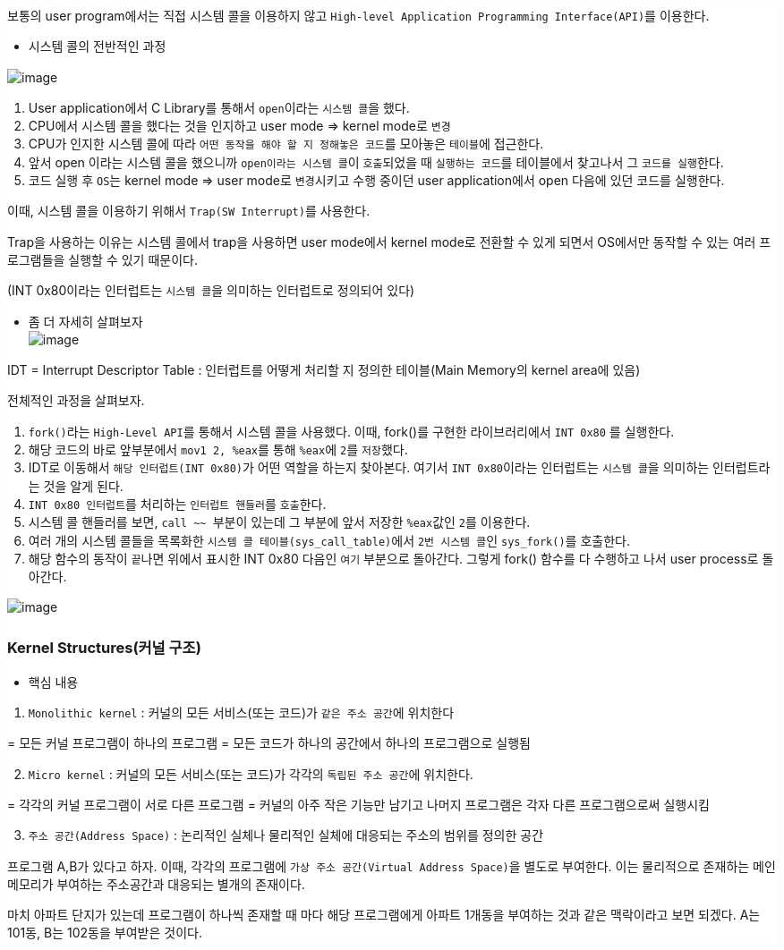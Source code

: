 보통의 user program에서는 직접 시스템 콜을 이용하지 않고 `High-level Application Programming Interface(API)`를 이용한다. 

- 시스템 콜의 전반적인 과정

![image](https://user-images.githubusercontent.com/64796257/147517588-da7a892a-5e28-4254-96cd-2c7e1cf41c0e.png)

1) User application에서 C Library를 통해서 `open`이라는 `시스템 콜`을 했다. 
2) CPU에서 시스템 콜을 했다는 것을 인지하고 user mode ⇒ kernel mode로 `변경`
3) CPU가 인지한 시스템 콜에 따라 `어떤 동작을 해야 할 지 정해놓은 코드`를 모아놓은 `테이블`에 접근한다.
4) 앞서 open 이라는 시스템 콜을 했으니까 `open이라는 시스템 콜`이 `호출`되었을 때 `실행하는 코드`를 테이블에서 찾고나서 그 `코드를 실행`한다.
5) 코드 실행 후 `OS`는 kernel mode ⇒ user mode로 `변경`시키고 수행 중이던 user application에서 open 다음에 있던 코드를 실행한다.

이때, 시스템 콜을 이용하기 위해서 `Trap(SW Interrupt)`를 사용한다.

Trap을 사용하는 이유는 시스템 콜에서 trap을 사용하면 user mode에서 kernel mode로 전환할 수 있게 되면서 OS에서만 동작할 수 있는 여러 프로그램들을 실행할 수 있기 때문이다.

(INT 0x80이라는 인터럽트는 `시스템 콜`을 의미하는 인터럽트로 정의되어 있다)

- 좀 더 자세히 살펴보자  
![image](https://user-images.githubusercontent.com/64796257/147517871-3b8f068b-e776-411f-af8d-2cdc63457f76.png)

IDT = Interrupt Descriptor Table : 인터럽트를 어떻게 처리할 지 정의한 테이블(Main Memory의 kernel area에 있음)

전체적인 과정을 살펴보자.

1) `fork()`라는 `High-Level API`를 통해서 시스템 콜을 사용했다. 이때, fork()를 구현한 라이브러리에서 `INT 0x80` 를 실행한다. 
2) 해당 코드의 바로 앞부분에서 `mov1 2, %eax`를 통해 `%eax`에 `2`를 `저장`했다.
3) IDT로 이동해서 `해당 인터럽트(INT 0x80)`가 어떤 역할을 하는지 찾아본다. 여기서 `INT 0x80`이라는 인터럽트는 `시스템 콜`을 의미하는 인터럽트라는 것을 알게 된다. 
4) `INT 0x80 인터럽트`를 처리하는 `인터럽트 핸들러`를 `호출`한다.
5) 시스템 콜 핸들러를 보면, `call ~~ `부분이 있는데 그 부분에 앞서 저장한 `%eax`값인 `2`를 이용한다. 
6) 여러 개의 시스템 콜들을 목록화한 `시스템 콜 테이블(sys_call_table)`에서 `2번 시스템 콜`인 `sys_fork()`를 호출한다. 
7) 해당 함수의 동작이 `끝`나면 위에서 표시한 INT 0x80 다음인 `여기` 부분으로 돌아간다. 그렇게 fork() 함수를 다 수행하고 나서 user process로 돌아간다. 

![image](https://user-images.githubusercontent.com/64796257/147518344-15931732-da2a-4a14-96c7-e0c510c7d41f.png)

### Kernel Structures(커널 구조) 

- 핵심 내용 

1) `Monolithic kernel` : 커널의 모든 서비스(또는 코드)가 `같은 주소 공간`에 위치한다 

= 모든 커널 프로그램이 하나의 프로그램 = 모든 코드가 하나의 공간에서 하나의 프로그램으로 실행됨

2) `Micro kernel` : 커널의 모든 서비스(또는 코드)가 각각의 `독립된 주소 공간`에 위치한다. 

= 각각의 커널 프로그램이 서로 다른 프로그램 = 커널의 아주 작은 기능만 남기고 나머지 프로그램은 각자 다른 프로그램으로써 실행시킴

3) `주소 공간(Address Space)` : 논리적인 실체나 물리적인 실체에 대응되는 주소의 범위를 정의한 공간

프로그램 A,B가 있다고 하자. 이때, 각각의 프로그램에 `가상 주소 공간(Virtual Address Space)`을 별도로 부여한다. 
이는 물리적으로 존재하는 메인 메모리가 부여하는 주소공간과 대응되는 별개의 존재이다.

마치 아파트 단지가 있는데 프로그램이 하나씩 존재할 때 마다 해당 프로그램에게 아파트 1개동을 부여하는 것과 같은 맥락이라고 보면 되겠다. 
A는 101동, B는 102동을 부여받은 것이다.
